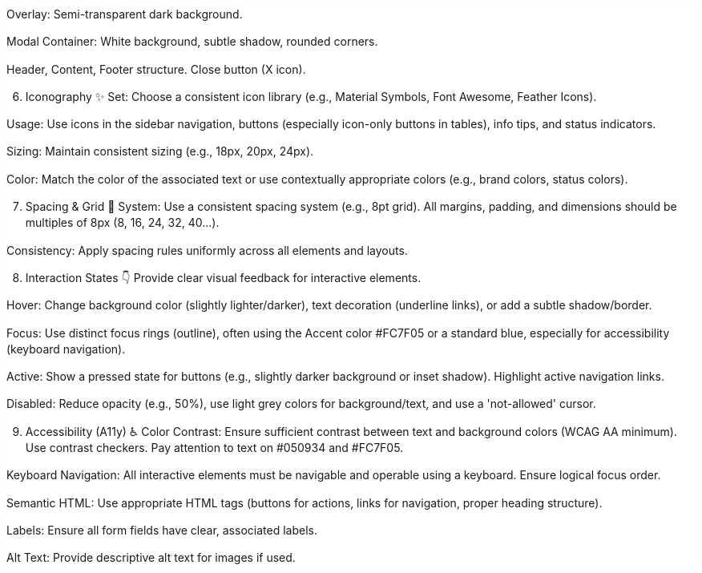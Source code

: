 Overlay: Semi-transparent dark background.

Modal Container: White background, subtle shadow, rounded corners.

Header, Content, Footer structure. Close button (X icon).

6. Iconography ✨
Set: Choose a consistent icon library (e.g., Material Symbols, Font Awesome, Feather Icons).

Usage: Use icons in the sidebar navigation, buttons (especially icon-only buttons in tables), info tips, and status indicators.

Sizing: Maintain consistent sizing (e.g., 18px, 20px, 24px).

Color: Match the color of the associated text or use contextually appropriate colors (e.g., brand colors, status colors).

7. Spacing & Grid 📏
System: Use a consistent spacing system (e.g., 8pt grid). All margins, padding, and dimensions should be multiples of 8px (8, 16, 24, 32, 40...).

Consistency: Apply spacing rules uniformly across all elements and layouts.

8. Interaction States 👇
Provide clear visual feedback for interactive elements.

Hover: Change background color (slightly lighter/darker), text decoration (underline links), or add a subtle shadow/border.

Focus: Use distinct focus rings (outline), often using the Accent color #FC7F05 or a standard blue, especially for accessibility (keyboard navigation).

Active: Show a pressed state for buttons (e.g., slightly darker background or inset shadow). Highlight active navigation links.

Disabled: Reduce opacity (e.g., 50%), use light grey colors for background/text, and use a 'not-allowed' cursor.

9. Accessibility (A11y) ♿
Color Contrast: Ensure sufficient contrast between text and background colors (WCAG AA minimum). Use contrast checkers. Pay attention to text on #050934 and #FC7F05.

Keyboard Navigation: All interactive elements must be navigable and operable using a keyboard. Ensure logical focus order.

Semantic HTML: Use appropriate HTML tags (buttons for actions, links for navigation, proper heading structure).

Labels: Ensure all form fields have clear, associated labels.

Alt Text: Provide descriptive alt text for images if used.